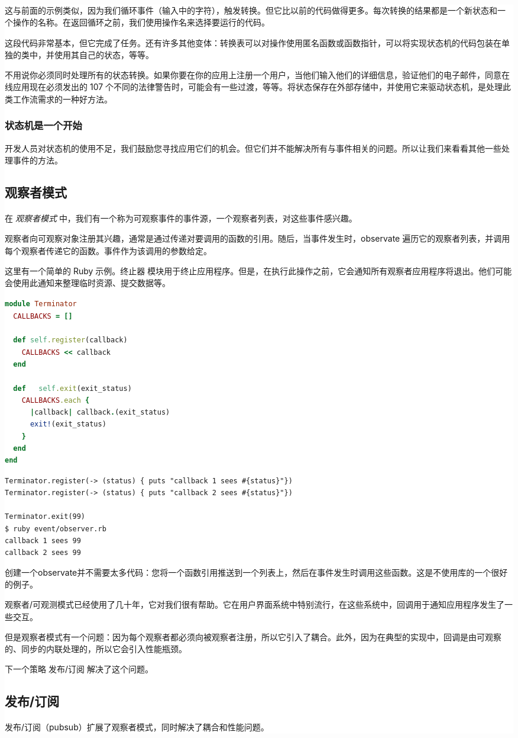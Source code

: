 ```ruby
```

这与前面的示例类似，因为我们循环事件（输入中的字符），触发转换。但它比以前的代码做得更多。每次转换的结果都是一个新状态和一个操作的名称。在返回循环之前，我们使用操作名来选择要运行的代码。

这段代码非常基本，但它完成了任务。还有许多其他变体：转换表可以对操作使用匿名函数或函数指针，可以将实现状态机的代码包装在单独的类中，并使用其自己的状态，等等。

不用说你必须同时处理所有的状态转换。如果你要在你的应用上注册一个用户，当他们输入他们的详细信息，验证他们的电子邮件，同意在线应用现在必须发出的 107 个不同的法律警告时，可能会有一些过渡，等等。将状态保存在外部存储中，并使用它来驱动状态机，是处理此类工作流需求的一种好方法。

### 状态机是一个开始
开发人员对状态机的使用不足，我们鼓励您寻找应用它们的机会。但它们并不能解决所有与事件相关的问题。所以让我们来看看其他一些处理事件的方法。

## 观察者模式
在 _观察者模式_ 中，我们有一个称为可观察事件的事件源，一个观察者列表，对这些事件感兴趣。

观察者向可观察对象注册其兴趣，通常是通过传递对要调用的函数的引用。随后，当事件发生时，observate 遍历它的观察者列表，并调用每个观察者传递它的函数。事件作为该调用的参数给定。

这里有一个简单的 Ruby 示例。终止器 模块用于终止应用程序。但是，在执行此操作之前，它会通知所有观察者应用程序将退出。他们可能会使用此通知来整理临时资源、提交数据等。

```ruby
module Terminator
  CALLBACKS = []

  def self.register(callback)
    CALLBACKS << callback
  end

  def   self.exit(exit_status)
    CALLBACKS.each {
      |callback| callback.(exit_status)
      exit!(exit_status)
    }
  end
end
```

```shell
Terminator.register(-> (status) { puts "callback 1 sees #{status}"})
Terminator.register(-> (status) { puts "callback 2 sees #{status}"})

Terminator.exit(99)
$ ruby event/observer.rb
callback 1 sees 99
callback 2 sees 99
```

创建一个observate并不需要太多代码：您将一个函数引用推送到一个列表上，然后在事件发生时调用这些函数。这是不使用库的一个很好的例子。

观察者/可观测模式已经使用了几十年，它对我们很有帮助。它在用户界面系统中特别流行，在这些系统中，回调用于通知应用程序发生了一些交互。

但是观察者模式有一个问题：因为每个观察者都必须向被观察者注册，所以它引入了耦合。此外，因为在典型的实现中，回调是由可观察的、同步的内联处理的，所以它会引入性能瓶颈。

下一个策略 发布/订阅 解决了这个问题。

## 发布/订阅
发布/订阅（pubsub）扩展了观察者模式，同时解决了耦合和性能问题。
